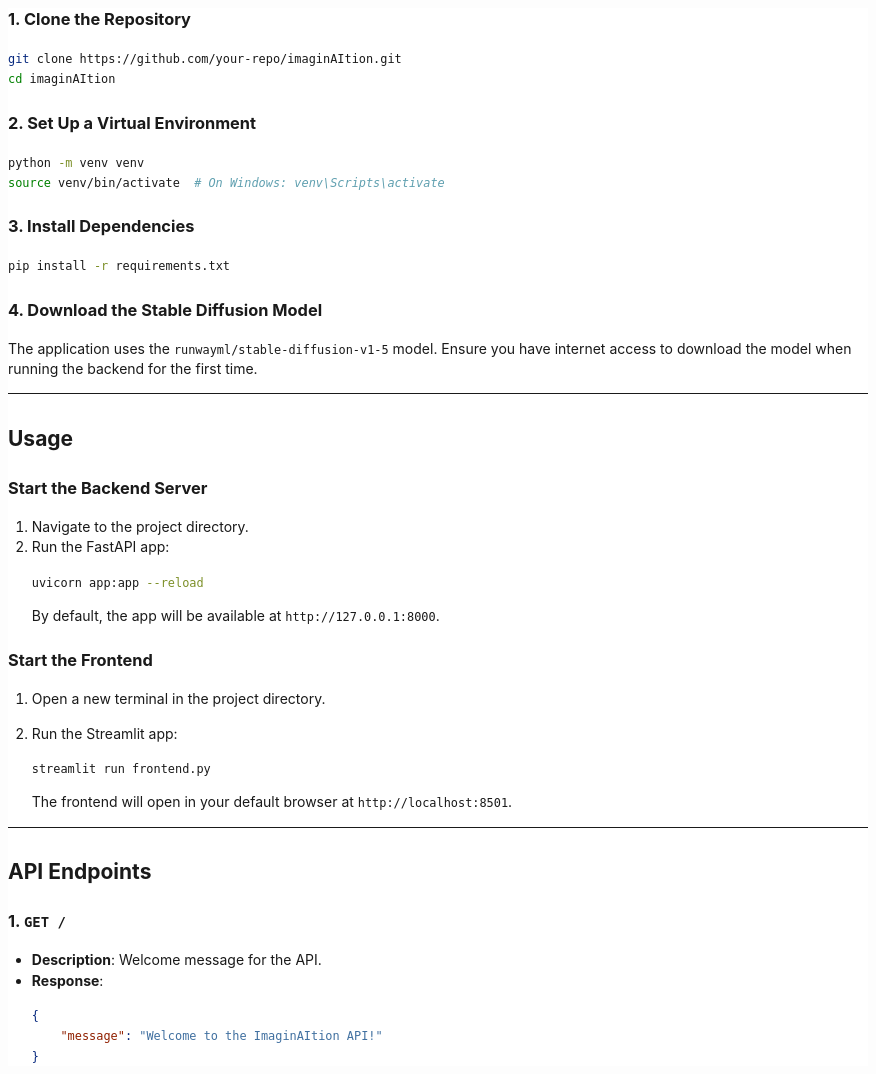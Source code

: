 ### 1. Clone the Repository
```bash
git clone https://github.com/your-repo/imaginAItion.git
cd imaginAItion
```

### 2. Set Up a Virtual Environment
```bash
python -m venv venv
source venv/bin/activate  # On Windows: venv\Scripts\activate
```

### 3. Install Dependencies
```bash
pip install -r requirements.txt
```

### 4. Download the Stable Diffusion Model
The application uses the `runwayml/stable-diffusion-v1-5` model. Ensure you have internet access to download the model when running the backend for the first time.

---

## Usage

### Start the Backend Server
1. Navigate to the project directory.
2. Run the FastAPI app:
   ```bash
   uvicorn app:app --reload
   ```
   By default, the app will be available at `http://127.0.0.1:8000`.

### Start the Frontend
1. Open a new terminal in the project directory.
2. Run the Streamlit app:
   ```bash
   streamlit run frontend.py
   ```

   The frontend will open in your default browser at `http://localhost:8501`.

---

## API Endpoints

### 1. **`GET /`**
- **Description**: Welcome message for the API.
- **Response**:
  ```json
  {
      "message": "Welcome to the ImaginAItion API!"
  }
  ```
